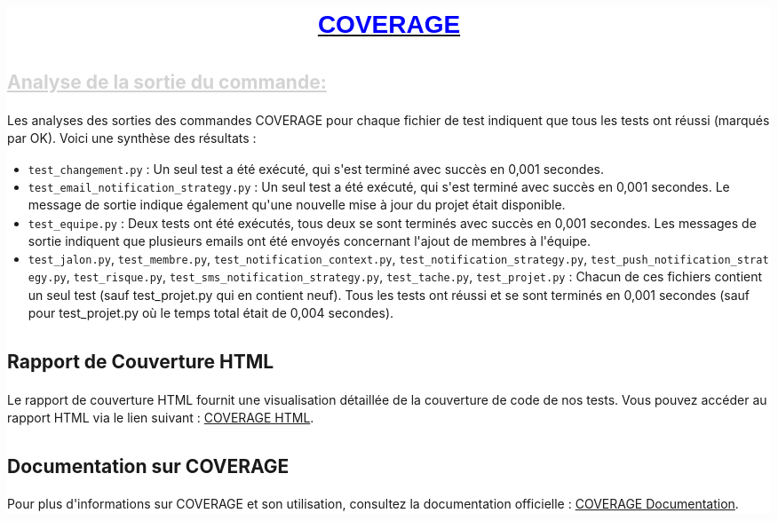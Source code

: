 </p>


<a align="center" href="https://coverage.readthedocs.io/en/7.5.3/">
    <h1 style="color: blue;font-family: arial; " >
        COVERAGE
    </h1>
</a>

<h2 style="text-decoration: underline; ,font-family: arial; color: #D3D3D3;" align="left">
    Analyse de la sortie du commande:
</h2> 

<p style="" align="left">
Les analyses des sorties des commandes COVERAGE pour chaque fichier de test indiquent que tous les tests ont réussi (marqués par OK). Voici une synthèse des résultats :

- ```test_changement.py``` : Un seul test a été exécuté, qui s'est terminé avec succès en 0,001 secondes.
- ```test_email_notification_strategy.py``` : Un seul test a été exécuté, qui s'est terminé avec succès en 0,001 secondes. Le message de sortie indique également qu'une nouvelle mise à jour du projet était disponible.
- ```test_equipe.py``` : Deux tests ont été exécutés, tous deux se sont terminés avec succès en 0,001 secondes. Les messages de sortie indiquent que plusieurs emails ont été envoyés concernant l'ajout de membres à l'équipe.
- ```test_jalon.py```, ```test_membre.py```, ```test_notification_context.py```, ```test_notification_strategy.py```, ```test_push_notification_strategy.py```, ```test_risque.py```, ```test_sms_notification_strategy.py```, ```test_tache.py```, ```test_projet.py``` : Chacun de ces fichiers contient un seul test (sauf test_projet.py qui en contient neuf). Tous les tests ont réussi et se sont terminés en 0,001 secondes (sauf pour test_projet.py où le temps total était de 0,004 secondes).

</p>

## Rapport de Couverture HTML

Le rapport de couverture HTML fournit une visualisation détaillée de la couverture de code de nos tests. Vous pouvez accéder au rapport HTML via le lien suivant :
[COVERAGE HTML](https://pape-medoune.github.io/Rapport-Coverage/index.html).

## Documentation sur COVERAGE

Pour plus d'informations sur COVERAGE et son utilisation, consultez la documentation officielle : [COVERAGE Documentation](https://coverage.readthedocs.io/en/7.5.3/).
